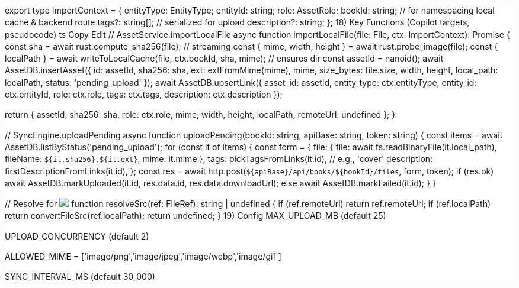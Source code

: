 export type ImportContext = {
  entityType: EntityType;
  entityId: string;
  role: AssetRole;
  bookId: string; // for namespacing local cache & backend route
  tags?: string[]; // serialized for upload
  description?: string;
};
18) Key Functions (Copilot targets, pseudocode)
ts
Copy
Edit
// AssetService.importLocalFile
async function importLocalFile(file: File, ctx: ImportContext): Promise<FileRef> {
  const sha = await rust.compute_sha256(file);               // streaming
  const { mime, width, height } = await rust.probe_image(file);
  const { localPath } = await writeToLocalCache(file, ctx.bookId, sha, mime); // ensures dir
  const assetId = nanoid();
  await AssetDB.insertAsset({
    id: assetId, sha256: sha, ext: extFromMime(mime), mime,
    size_bytes: file.size, width, height,
    local_path: localPath, status: 'pending_upload'
  });
  await AssetDB.upsertLink({ asset_id: assetId, entity_type: ctx.entityType,
    entity_id: ctx.entityId, role: ctx.role, tags: ctx.tags, description: ctx.description });

  return {
    assetId, sha256: sha, role: ctx.role, mime, width, height,
    localPath, remoteUrl: undefined
  };
}

// SyncEngine.uploadPending
async function uploadPending(bookId: string, apiBase: string, token: string) {
  const items = await AssetDB.listByStatus('pending_upload');
  for (const it of items) {
    const form = {
      file: { file: await fs.readBinaryFile(it.local_path), fileName: `${it.sha256}.${it.ext}`, mime: it.mime },
      tags: pickTagsFromLinks(it.id), // e.g., 'cover'
      description: firstDescriptionFromLinks(it.id),
    };
    const res = await http.post(`${apiBase}/api/books/${bookId}/files`, form, token);
    if (res.ok) await AssetDB.markUploaded(it.id, res.data.id, res.data.downloadUrl);
    else await AssetDB.markFailed(it.id);
  }
}

// Resolve for <img src=...>
function resolveSrc(ref: FileRef): string | undefined {
  if (ref.remoteUrl) return ref.remoteUrl;
  if (ref.localPath) return convertFileSrc(ref.localPath);
  return undefined;
}
19) Config
MAX_UPLOAD_MB (default 25)

UPLOAD_CONCURRENCY (default 2)

ALLOWED_MIME = ['image/png','image/jpeg','image/webp','image/gif']

SYNC_INTERVAL_MS (default 30_000)